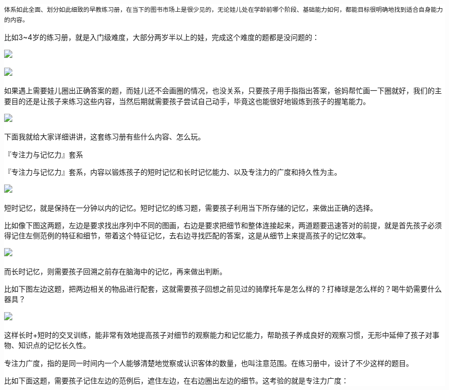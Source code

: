 	体系如此全面、划分如此细致的早教练习册，在当下的图书市场上是很少见的，无论娃儿处在学龄前哪个阶段、基础能力如何，都能目标很明确地找到适合自身能力的内容。
</p>
<p>
	比如3~4岁的练习册，就是入门级难度，大部分两岁半以上的娃，完成这个难度的题都是没问题的：
</p>
<p>
	<img src="/images/33280-1a51b2b5cb0dfd17.jpg" /> 
</p>
<p>
	<img src="/images/33280-0936d591d8712015.jpg" /> 
</p>
<p>
	如果遇上需要娃儿圈出正确答案的题，而娃儿还不会画圈的情况，也没关系，只要孩子用手指指出答案，爸妈帮忙画一下圈就好，我们的主要目的还是让孩子来练习这些内容，当然后期就需要孩子尝试自己动手，毕竟这也能很好地锻炼到孩子的握笔能力。
</p>
<p>
	<img src="/images/33280-daee3b25958e6f11.jpg" /> 
</p>
<p>
	下面我就给大家详细讲讲，这套练习册有些什么内容、怎么玩。
</p>
<p>
	『专注力与记忆力』套系
</p>
<p>
	『专注力与记忆力』套系，内容以锻炼孩子的短时记忆和长时记忆能力、以及专注力的广度和持久性为主。
</p>
<p>
	<img src="/images/33280-a7160721a1faaad5.jpg" /> 
</p>
<p>
	短时记忆，就是保持在一分钟以内的记忆。短时记忆的练习题，需要孩子利用当下所存储的记忆，来做出正确的选择。
</p>
<p>
	比如像下图这两题，左边是要求找出序列中不同的图画，右边是要求把细节和整体连接起来，两道题要迅速答对的前提，就是首先孩子必须得记住左侧范例的特征和细节，带着这个特征记忆，去右边寻找匹配的答案，这是从细节上来提高孩子的记忆效率。
</p>
<p>
	<img src="/images/33280-621893bcd85b69fa.jpg" /> 
</p>
<p>
	而长时记忆，则需要孩子回溯之前存在脑海中的记忆，再来做出判断。
</p>
<p>
	比如下图左边这题，把两边相关的物品进行配套，这就需要孩子回想之前见过的骑摩托车是怎么样的？打棒球是怎么样的？喝牛奶需要什么器具？
</p>
<p>
	<img src="/images/33280-27302740ebee7685.jpg" /> 
</p>
<p>
	这样长时+短时的交叉训练，能非常有效地提高孩子对细节的观察能力和记忆能力，帮助孩子养成良好的观察习惯，无形中延伸了孩子对事物、知识点的记忆长久性。
</p>
<p>
	专注力广度，指的是同一时间内一个人能够清楚地觉察或认识客体的数量，也叫注意范围。在练习册中，设计了不少这样的题目。
</p>
<p>
	比如下面这题，需要孩子记住左边的范例后，遮住左边，在右边圈出左边的细节。这考验的就是专注力广度：
</p>
<p>